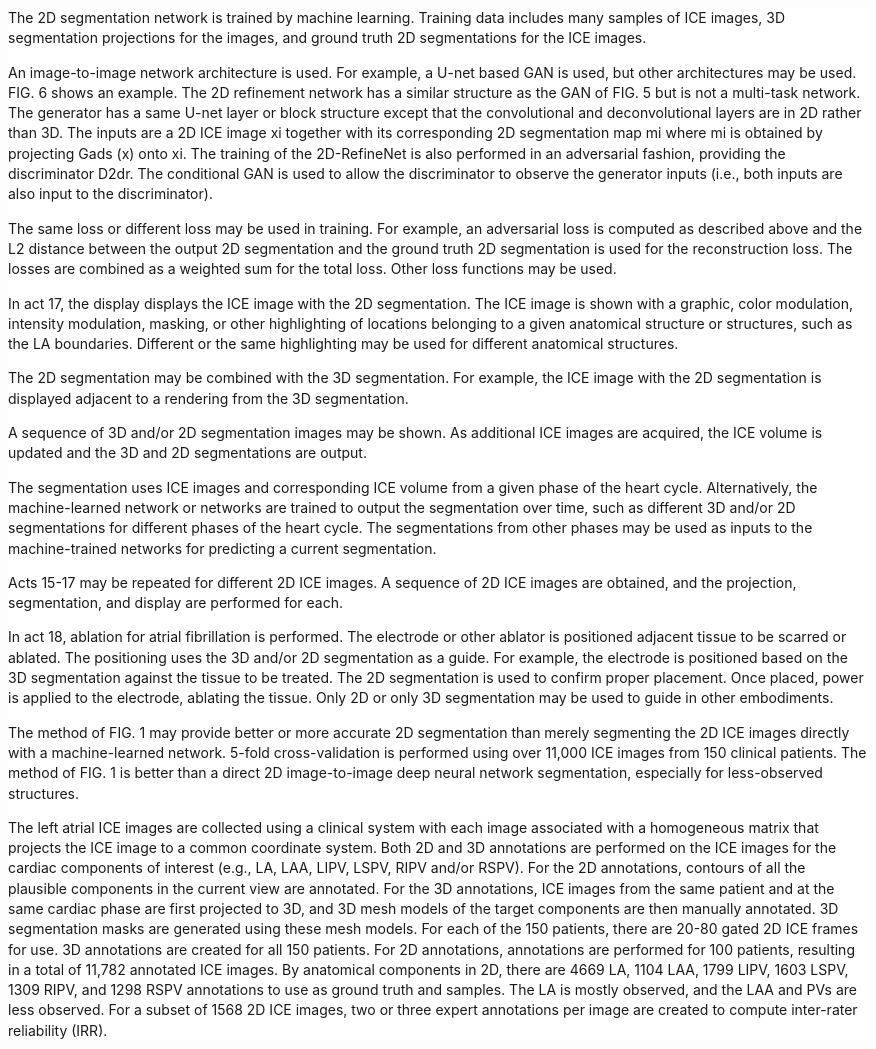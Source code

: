 The 2D segmentation network is trained by machine learning. Training data includes many samples of ICE images, 3D segmentation projections for the images, and ground truth 2D segmentations for the ICE images.

An image-to-image network architecture is used. For example, a U-net based GAN is used, but other architectures may be used. FIG. 6 shows an example. The 2D refinement network has a similar structure as the GAN of FIG. 5 but is not a multi-task network. The generator has a same U-net layer or block structure except that the convolutional and deconvolutional layers are in 2D rather than 3D. The inputs are a 2D ICE image xi together with its corresponding 2D segmentation map mi where mi is obtained by projecting Gads (x) onto xi. The training of the 2D-RefineNet is also performed in an adversarial fashion, providing the discriminator D2dr. The conditional GAN is used to allow the discriminator to observe the generator inputs (i.e., both inputs are also input to the discriminator).

The same loss or different loss may be used in training. For example, an adversarial loss is computed as described above and the L2 distance between the output 2D segmentation and the ground truth 2D segmentation is used for the reconstruction loss. The losses are combined as a weighted sum for the total loss. Other loss functions may be used.

In act 17, the display displays the ICE image with the 2D segmentation. The ICE image is shown with a graphic, color modulation, intensity modulation, masking, or other highlighting of locations belonging to a given anatomical structure or structures, such as the LA boundaries. Different or the same highlighting may be used for different anatomical structures.

The 2D segmentation may be combined with the 3D segmentation. For example, the ICE image with the 2D segmentation is displayed adjacent to a rendering from the 3D segmentation.

A sequence of 3D and/or 2D segmentation images may be shown. As additional ICE images are acquired, the ICE volume is updated and the 3D and 2D segmentations are output.

The segmentation uses ICE images and corresponding ICE volume from a given phase of the heart cycle. Alternatively, the machine-learned network or networks are trained to output the segmentation over time, such as different 3D and/or 2D segmentations for different phases of the heart cycle. The segmentations from other phases may be used as inputs to the machine-trained networks for predicting a current segmentation.

Acts 15-17 may be repeated for different 2D ICE images. A sequence of 2D ICE images are obtained, and the projection, segmentation, and display are performed for each.

In act 18, ablation for atrial fibrillation is performed. The electrode or other ablator is positioned adjacent tissue to be scarred or ablated. The positioning uses the 3D and/or 2D segmentation as a guide. For example, the electrode is positioned based on the 3D segmentation against the tissue to be treated. The 2D segmentation is used to confirm proper placement. Once placed, power is applied to the electrode, ablating the tissue. Only 2D or only 3D segmentation may be used to guide in other embodiments.

The method of FIG. 1 may provide better or more accurate 2D segmentation than merely segmenting the 2D ICE images directly with a machine-learned network. 5-fold cross-validation is performed using over 11,000 ICE images from 150 clinical patients. The method of FIG. 1 is better than a direct 2D image-to-image deep neural network segmentation, especially for less-observed structures.

The left atrial ICE images are collected using a clinical system with each image associated with a homogeneous matrix that projects the ICE image to a common coordinate system. Both 2D and 3D annotations are performed on the ICE images for the cardiac components of interest (e.g., LA, LAA, LIPV, LSPV, RIPV and/or RSPV). For the 2D annotations, contours of all the plausible components in the current view are annotated. For the 3D annotations, ICE images from the same patient and at the same cardiac phase are first projected to 3D, and 3D mesh models of the target components are then manually annotated. 3D segmentation masks are generated using these mesh models. For each of the 150 patients, there are 20-80 gated 2D ICE frames for use. 3D annotations are created for all 150 patients. For 2D annotations, annotations are performed for 100 patients, resulting in a total of 11,782 annotated ICE images. By anatomical components in 2D, there are 4669 LA, 1104 LAA, 1799 LIPV, 1603 LSPV, 1309 RIPV, and 1298 RSPV annotations to use as ground truth and samples. The LA is mostly observed, and the LAA and PVs are less observed. For a subset of 1568 2D ICE images, two or three expert annotations per image are created to compute inter-rater reliability (IRR).

